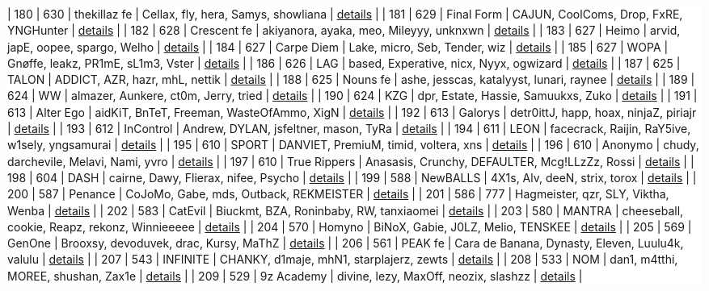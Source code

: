 | 180      |    630 | thekillaz fe      | Cellax, fly, hera, Samys, showliana              | [details](details/2024_11_06/0180--thekillaz_fe--cellax-fly-hera-samys-showliana.md)                 |
| 181      |    629 | Final Form        | CAJUN, CoolComs, Drop, FxRE, YNGHunter           | [details](details/2024_11_06/0181--final_form--cajun-coolcoms-drop-fxre-ynghunter.md)                |
| 182      |    628 | Crescent fe       | akiyanora, ayaka, meo, Mileyyy, unknxwn          | [details](details/2024_11_06/0182--crescent_fe--akiyanora-ayaka-meo-mileyyy-unknxwn.md)              |
| 183      |    627 | Heimo             | arvid, japE, oopee, spargo, Welho                | [details](details/2024_11_06/0183--heimo--arvid-jape-oopee-spargo-welho.md)                          |
| 184      |    627 | Carpe Diem        | Lake, micro, Seb, Tender, wiz                    | [details](details/2024_11_06/0184--carpe_diem--lake-micro-seb-tender-wiz.md)                         |
| 185      |    627 | WOPA              | Gnøffe, leakz, PR1mE, sL1m3, Vster               | [details](details/2024_11_06/0185--wopa--gn_ffe-leakz-pr1me-sl1m3-vster.md)                          |
| 186      |    626 | LAG               | based, Experative, nicx, Nyyx, ogwizard          | [details](details/2024_11_06/0186--lag--based-experative-nicx-nyyx-ogwizard.md)                      |
| 187      |    625 | TALON             | ADDICT, AZR, hazr, mhL, nettik                   | [details](details/2024_11_06/0187--talon--addict-azr-hazr-mhl-nettik.md)                             |
| 188      |    625 | Nouns fe          | ashe, jesscas, katalyyst, lunari, raynee         | [details](details/2024_11_06/0188--nouns_fe--ashe-jesscas-katalyyst-lunari-raynee.md)                |
| 189      |    624 | WW                | almazer, Aunkere, ct0m, Jerry, tried             | [details](details/2024_11_06/0189--ww--almazer-aunkere-ct0m-jerry-tried.md)                          |
| 190      |    624 | KZG               | dpr, Estate, Hassie, Samuukxs, Zuko              | [details](details/2024_11_06/0190--kzg--dpr-estate-hassie-samuukxs-zuko.md)                          |
| 191      |    613 | Alter Ego         | aidKiT, BnTeT, Freeman, WasteOfAmmo, XigN        | [details](details/2024_11_06/0191--alter_ego--aidkit-bntet-freeman-wasteofammo-xign.md)              |
| 192      |    613 | Galorys           | detr0ittJ, happ, hoax, ninjaZ, piriajr           | [details](details/2024_11_06/0192--galorys--detr0ittj-happ-hoax-ninjaz-piriajr.md)                   |
| 193      |    612 | InControl         | Andrew, DYLAN, jsfeltner, mason, TyRa            | [details](details/2024_11_06/0193--incontrol--andrew-dylan-jsfeltner-mason-tyra.md)                  |
| 194      |    611 | LEON              | facecrack, Raijin, RaY5ive, w1sely, yngsamurai   | [details](details/2024_11_06/0194--leon--facecrack-raijin-ray5ive-w1sely-yngsamurai.md)              |
| 195      |    610 | SPORT             | DANVIET, PremiuM, timid, voltera, xns            | [details](details/2024_11_06/0195--sport--danviet-premium-timid-voltera-xns.md)                      |
| 196      |    610 | Anonymo           | chudy, darchevile, Melavi, Nami, yvro            | [details](details/2024_11_06/0196--anonymo--chudy-darchevile-melavi-nami-yvro.md)                    |
| 197      |    610 | True Rippers      | Anasasis, Crunchy, DEFAULTER, Mcg!LLzZz, Rossi   | [details](details/2024_11_06/0197--true_rippers--anasasis-crunchy-defaulter-mcg_llzzz-rossi.md)      |
| 198      |    604 | DASH              | cairne, Dawy, Flierax, nifee, Psycho             | [details](details/2024_11_06/0198--dash--cairne-dawy-flierax-nifee-psycho.md)                        |
| 199      |    588 | NewBALLS          | 4X1s, Alv, deeN, strix, torox                    | [details](details/2024_11_06/0199--newballs--4x1s-alv-deen-strix-torox.md)                           |
| 200      |    587 | Penance           | CoJoMo, Gabe, mds, Outback, REKMEISTER           | [details](details/2024_11_06/0200--penance--cojomo-gabe-mds-outback-rekmeister.md)                   |
| 201      |    586 | 777               | Hagmeister, qzr, SLY, Viktha, Wenba              | [details](details/2024_11_06/0201--777--hagmeister-qzr-sly-viktha-wenba.md)                          |
| 202      |    583 | CatEvil           | Biuckmt, BZA, Roninbaby, RW, tanxiaomei          | [details](details/2024_11_06/0202--catevil--biuckmt-bza-roninbaby-rw-tanxiaomei.md)                  |
| 203      |    580 | MANTRA            | cheeseball, cookie, Reapz, rekonz, Winnieeeee    | [details](details/2024_11_06/0203--mantra--cheeseball-cookie-reapz-rekonz-winnieeeee.md)             |
| 204      |    570 | Homyno            | BiNoX, Gabie, J0LZ, Melio, TENSKEE               | [details](details/2024_11_06/0204--homyno--binox-gabie-j0lz-melio-tenskee.md)                        |
| 205      |    569 | GenOne            | Brooxsy, devoduvek, drac, Kursy, MaThZ           | [details](details/2024_11_06/0205--genone--brooxsy-devoduvek-drac-kursy-mathz.md)                    |
| 206      |    561 | PEAK fe           | Cara de Banana, Dynasty, Eleven, Luulu4k, valulu | [details](details/2024_11_06/0206--peak_fe--cara_de_banana-dynasty-eleven-luulu4k-valulu.md)         |
| 207      |    543 | INFINITE          | CHANKY, d1maje, mhN1, starplajerz, zewts         | [details](details/2024_11_06/0207--infinite--chanky-d1maje-mhn1-starplajerz-zewts.md)                |
| 208      |    533 | NOM               | dan1, m4tthi, MOREE, shushan, Zax1e              | [details](details/2024_11_06/0208--nom--dan1-m4tthi-moree-shushan-zax1e.md)                          |
| 209      |    529 | 9z Academy        | divine, lezy, MaxOff, neozix, slashzz            | [details](details/2024_11_06/0209--9z_academy--divine-lezy-maxoff-neozix-slashzz.md)                 |